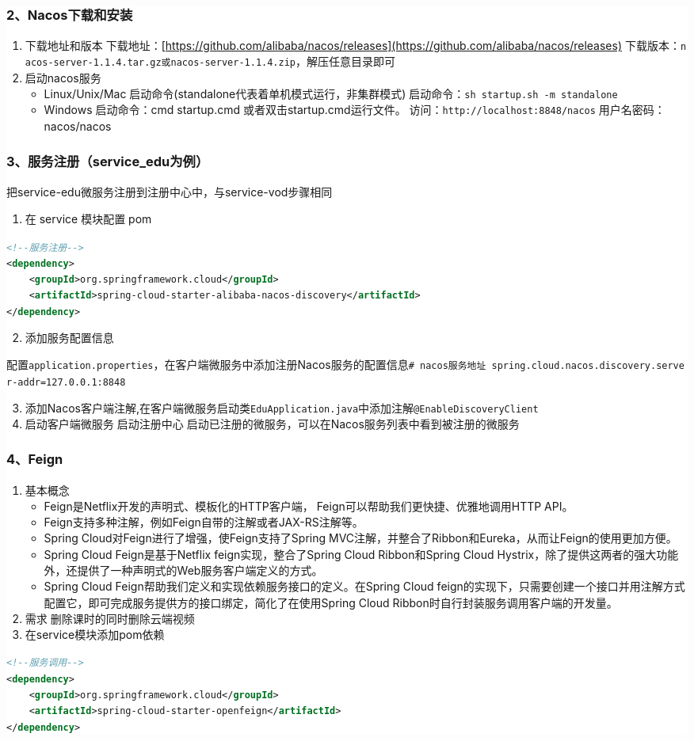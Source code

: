 ### 2、Nacos下载和安装

1. 下载地址和版本 下载地址：[https://github.com/alibaba/nacos/releases](https://github.com/alibaba/nacos/releases)
   下载版本：`nacos-server-1.1.4.tar.gz或nacos-server-1.1.4.zip`，解压任意目录即可
2. 启动nacos服务
    - Linux/Unix/Mac 启动命令(standalone代表着单机模式运行，非集群模式)
      启动命令：`sh startup.sh -m standalone`
    - Windows 启动命令：cmd startup.cmd 或者双击startup.cmd运行文件。 访问：`http://localhost:8848/nacos`
      用户名密码：nacos/nacos

### 3、服务注册（service_edu为例）

把service-edu微服务注册到注册中心中，与service-vod步骤相同

1. 在 service 模块配置 pom

```xml
<!--服务注册-->
<dependency>
    <groupId>org.springframework.cloud</groupId>
    <artifactId>spring-cloud-starter-alibaba-nacos-discovery</artifactId>
</dependency>
```

2. 添加服务配置信息

配置`application.properties`，在客户端微服务中添加注册Nacos服务的配置信息`# nacos服务地址 spring.cloud.nacos.discovery.server-addr=127.0.0.1:8848`

3. 添加Nacos客户端注解,在客户端微服务启动类`EduApplication.java`中添加注解`@EnableDiscoveryClient`
4. 启动客户端微服务 启动注册中心 启动已注册的微服务，可以在Nacos服务列表中看到被注册的微服务

### 4、Feign

1. 基本概念
    - Feign是Netflix开发的声明式、模板化的HTTP客户端， Feign可以帮助我们更快捷、优雅地调用HTTP API。
    - Feign支持多种注解，例如Feign自带的注解或者JAX-RS注解等。
    - Spring Cloud对Feign进行了增强，使Feign支持了Spring MVC注解，并整合了Ribbon和Eureka，从而让Feign的使用更加方便。
    - Spring Cloud Feign是基于Netflix feign实现，整合了Spring Cloud Ribbon和Spring Cloud
      Hystrix，除了提供这两者的强大功能外，还提供了一种声明式的Web服务客户端定义的方式。
    - Spring Cloud Feign帮助我们定义和实现依赖服务接口的定义。在Spring Cloud feign的实现下，只需要创建一个接口并用注解方式配置它，即可完成服务提供方的接口绑定，简化了在使用Spring Cloud
      Ribbon时自行封装服务调用客户端的开发量。
2. 需求 删除课时的同时删除云端视频
3. 在service模块添加pom依赖

```xml
<!--服务调用-->
<dependency>
    <groupId>org.springframework.cloud</groupId>
    <artifactId>spring-cloud-starter-openfeign</artifactId>
</dependency>
```
